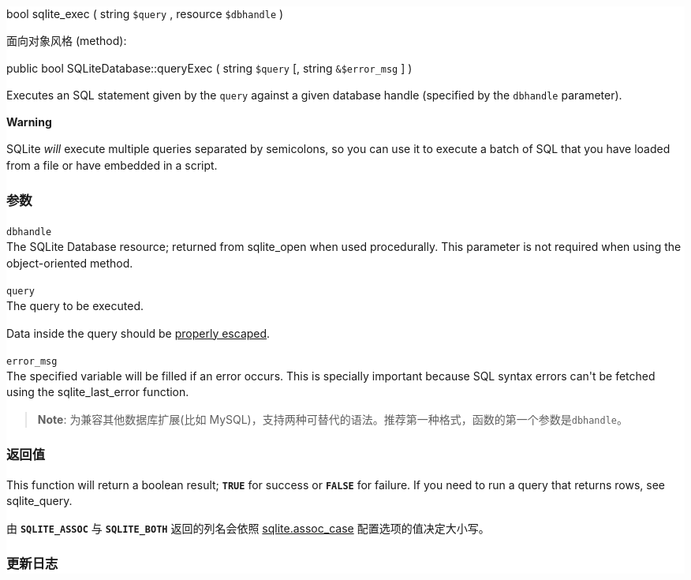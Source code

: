 <span class="type">bool</span> <span
class="methodname">sqlite\_exec</span> ( <span class="methodparam"><span
class="type">string</span> `$query`</span> , <span
class="methodparam"><span class="type">resource</span>
`$dbhandle`</span> )

面向对象风格 (method):

<span class="modifier">public</span> <span class="type">bool</span>
<span class="methodname">SQLiteDatabase::queryExec</span> ( <span
class="methodparam"><span class="type">string</span> `$query`</span> \[,
<span class="methodparam"><span class="type">string</span>
`&$error_msg`</span> \] )

Executes an SQL statement given by the `query` against a given database
handle (specified by the `dbhandle` parameter).

**Warning**

SQLite *will* execute multiple queries separated by semicolons, so you
can use it to execute a batch of SQL that you have loaded from a file or
have embedded in a script.

### 参数

`dbhandle`  
The SQLite Database resource; returned from <span
class="function">sqlite\_open</span> when used procedurally. This
parameter is not required when using the object-oriented method.

`query`  
The query to be executed.

Data inside the query should be
<a href="/book/sqlite.html#sqlite_escape_string" class="link">properly escaped</a>.

`error_msg`  
The specified variable will be filled if an error occurs. This is
specially important because SQL syntax errors can't be fetched using the
<span class="function">sqlite\_last\_error</span> function.

> **Note**: <span class="simpara">为兼容其他数据库扩展(比如
> MySQL)，支持两种可替代的语法。推荐第一种格式，函数的第一个参数是`dbhandle`。</span>

### 返回值

This function will return a boolean result; **`TRUE`** for success or
**`FALSE`** for failure. If you need to run a query that returns rows,
see <span class="function">sqlite\_query</span>.

由 **`SQLITE_ASSOC`** 与 **`SQLITE_BOTH`** 返回的列名会依照
<a href="/book/sqlite.html#" class="link">sqlite.assoc_case</a>
配置选项的值决定大小写。

### 更新日志
